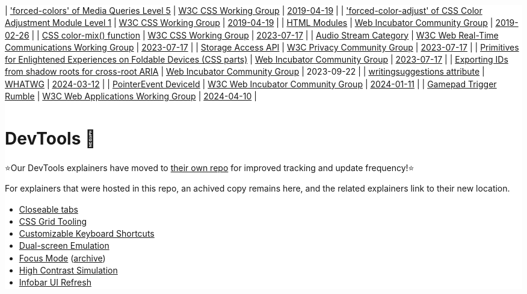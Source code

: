 | ['forced-colors' of Media Queries Level 5](https://drafts.csswg.org/mediaqueries-5/#forced-colors)                                                                                                                                                | [W3C CSS Working Group](https://www.w3.org/Style/CSS/)                                                                           | [2019-04-19](Accessibility/HighContrast/explainer.md)          |
| ['forced-color-adjust' of CSS Color Adjustment Module Level 1](https://drafts.csswg.org/css-color-adjust-1/#forced)                                                                                                                               | [W3C CSS Working Group](https://www.w3.org/Style/CSS/)                                                                           | [2019-04-19](Accessibility/HighContrast/explainer.md)          |
| [HTML Modules](https://github.com/WICG/webcomponents/blob/gh-pages/proposals/html-modules-explainer.md)                                                                                                                                           | [Web Incubator Community Group](https://wicg.io/)                                                                                | [2019-02-26](HTMLModules/explainer.md)                         |
| [CSS color-mix() function](https://drafts.csswg.org/css-color-5/#funcdef-color-mix)                                                                                                                                                               | [W3C CSS Working Group](https://www.w3.org/Style/CSS/)                                                                           | [2023-07-17](CSSColorMix/explainer.md)                         |
| [Audio Stream Category](https://w3c.github.io/mst-content-hint/#mediastreamtrack-extension)                                                                                                                                                       | [W3C Web Real-Time Communications Working Group](https://www.w3.org/groups/wg/webrtc)                                            | [2023-07-17](AudioStreamCategory/explainer.md)                 |
| [Storage Access API](https://github.com/privacycg/storage-access)                                                                                                                                                                                 | [W3C Privacy Community Group](https://privacycg.github.io/)                                                                      | [2023-07-17](StorageAccessAPI/explainer.md)                    |
| [Primitives for Enlightened Experiences on Foldable Devices (CSS parts)](https://github.com/WICG/visual-viewport/blob/gh-pages/segments-explainer/SEGMENTS-EXPLAINER.md)                                                                          | [Web Incubator Community Group](https://wicg.io/)                                                                                | [2023-07-17](Foldables/explainer.md)                           |
| [Exporting IDs from shadow roots for cross-root ARIA](https://github.com/WICG/aom/blob/gh-pages/exportid-explainer.md)                                                                                                                            | [Web Incubator Community Group](https://wicg.io/)                                                                                | 2023-09-22                                                     |
| [writingsuggestions attribute](https://html.spec.whatwg.org/#writing-suggestions)                                                                                                                                                                 | [WHATWG](https://whatwg.org/)                                                                                                    | [2024-03-12](WritingSuggestions/explainer.md)                  |
| [PointerEvent DeviceId](https://github.com/WICG/pointer-event-extensions/blob/main/pointer-event-device-id-explainer.md)                                                                                                                          | [W3C Web Incubator Community Group](https://wicg.io/)                                                                            | [2024-01-11](PointerEventDeviceId/explainer.md)                |
| [Gamepad Trigger Rumble](https://w3c.github.io/gamepad/#dom-gamepadhapticactuator)                                                                                                                                                                | [W3C Web Applications Working Group](https://www.w3.org/groups/wg/webapps/)                                                      | [2024-04-10](GamepadHapticsActuatorTriggerRumble/explainer.md) |

# DevTools 🧰

⭐Our DevTools explainers have moved to
[their own repo](https://github.com/MicrosoftEdge/DevTools/tree/main/explainers) for improved tracking
and update frequency!⭐

For explainers that were hosted in this repo, an achived copy remains here, and the related explainers
link to their new location.

- [Closeable tabs](https://docs.google.com/document/d/1TC1FxzSgRIaXmChpjL05T7sZuduRos3IDPDG5vCS1Oc/)
- [CSS Grid Tooling](https://docs.google.com/document/d/1s0AkeMOtlwqD74GJZtedxqOnttQtgj9oo8RjfVyaHP8/)
- [Customizable Keyboard Shortcuts](https://docs.google.com/document/d/1oOPSWPxCHvMoBZ0Fw9jwFZt6gP4lrsrsl8DEAp-Hy7o/)
- [Dual-screen Emulation](https://docs.google.com/document/d/1KMsmEXdjmn4h4iIl0n74N1EHxwwNUzh6R2p7GHrdtTI)
- [Focus Mode](https://github.com/MicrosoftEdge/DevTools/blob/main/explainers/FocusMode/explainer.md) ([archive](DevTools/FocusMode/explainer.md))
- [High Contrast Simulation](https://docs.google.com/document/d/1SUx-hfodUUMAIwmcwIVYlpi9YDrLnkwW0T7yXUN8s50/)
- [Infobar UI Refresh](https://docs.google.com/document/d/1GjpfPkdljH97IAaWfY8d9NBim1wrPPRaD8zMl8PWhLs/)